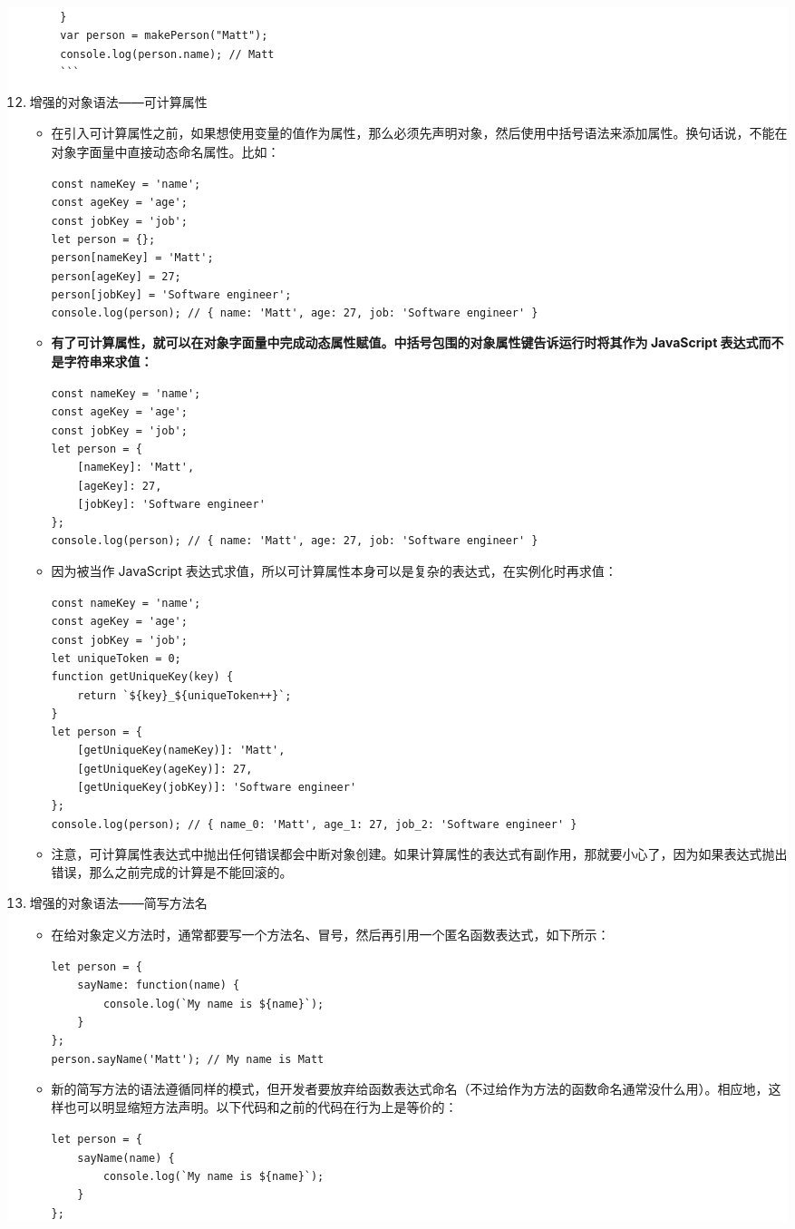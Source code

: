             } 
            var person = makePerson("Matt"); 
            console.log(person.name); // Matt
            ```

12. 增强的对象语法——可计算属性
    - 在引入可计算属性之前，如果想使用变量的值作为属性，那么必须先声明对象，然后使用中括号语法来添加属性。换句话说，不能在对象字面量中直接动态命名属性。比如：  
        ```
        const nameKey = 'name'; 
        const ageKey = 'age';
        const jobKey = 'job'; 
        let person = {}; 
        person[nameKey] = 'Matt'; 
        person[ageKey] = 27; 
        person[jobKey] = 'Software engineer'; 
        console.log(person); // { name: 'Matt', age: 27, job: 'Software engineer' }
        ```
    - **有了可计算属性，就可以在对象字面量中完成动态属性赋值。中括号包围的对象属性键告诉运行时将其作为 JavaScript 表达式而不是字符串来求值：**    
        ```
        const nameKey = 'name'; 
        const ageKey = 'age'; 
        const jobKey = 'job'; 
        let person = { 
            [nameKey]: 'Matt', 
            [ageKey]: 27, 
            [jobKey]: 'Software engineer' 
        };
        console.log(person); // { name: 'Matt', age: 27, job: 'Software engineer' }
        ```
    - 因为被当作 JavaScript 表达式求值，所以可计算属性本身可以是复杂的表达式，在实例化时再求值：
        ```
        const nameKey = 'name'; 
        const ageKey = 'age'; 
        const jobKey = 'job'; 
        let uniqueToken = 0; 
        function getUniqueKey(key) { 
            return `${key}_${uniqueToken++}`; 
        } 
        let person = { 
            [getUniqueKey(nameKey)]: 'Matt', 
            [getUniqueKey(ageKey)]: 27, 
            [getUniqueKey(jobKey)]: 'Software engineer' 
        }; 
        console.log(person); // { name_0: 'Matt', age_1: 27, job_2: 'Software engineer' }
        ```
    - 注意，可计算属性表达式中抛出任何错误都会中断对象创建。如果计算属性的表达式有副作用，那就要小心了，因为如果表达式抛出错误，那么之前完成的计算是不能回滚的。

13. 增强的对象语法——简写方法名
    - 在给对象定义方法时，通常都要写一个方法名、冒号，然后再引用一个匿名函数表达式，如下所示：
        ```
        let person = { 
            sayName: function(name) { 
                console.log(`My name is ${name}`); 
            } 
        }; 
        person.sayName('Matt'); // My name is Matt
        ```
    - 新的简写方法的语法遵循同样的模式，但开发者要放弃给函数表达式命名（不过给作为方法的函数命名通常没什么用）。相应地，这样也可以明显缩短方法声明。以下代码和之前的代码在行为上是等价的：
        ```
        let person = { 
            sayName(name) { 
                console.log(`My name is ${name}`); 
            } 
        }; 